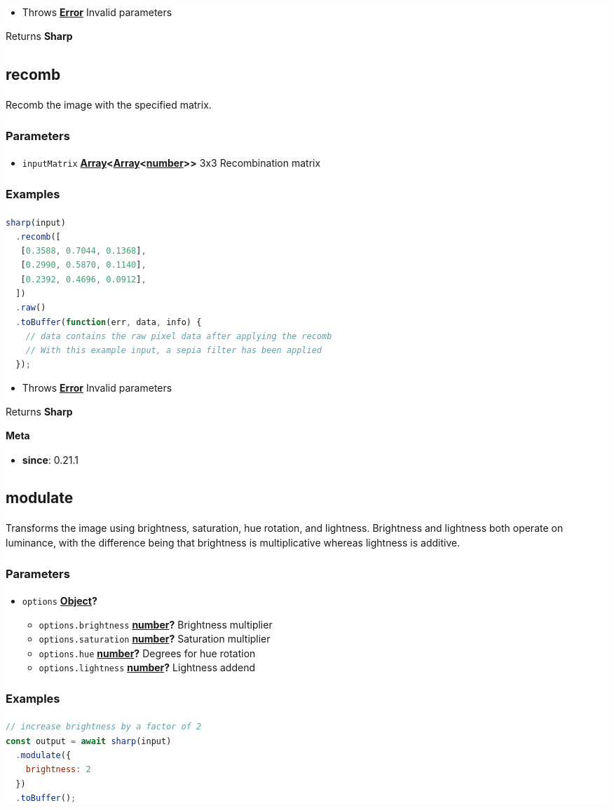 *   Throws **[Error][5]** Invalid parameters

Returns **Sharp**&#x20;

## recomb

Recomb the image with the specified matrix.

### Parameters

*   `inputMatrix` **[Array][7]<[Array][7]<[number][1]>>** 3x3 Recombination matrix

### Examples

```javascript
sharp(input)
  .recomb([
   [0.3588, 0.7044, 0.1368],
   [0.2990, 0.5870, 0.1140],
   [0.2392, 0.4696, 0.0912],
  ])
  .raw()
  .toBuffer(function(err, data, info) {
    // data contains the raw pixel data after applying the recomb
    // With this example input, a sepia filter has been applied
  });
```

*   Throws **[Error][5]** Invalid parameters

Returns **Sharp**&#x20;

**Meta**

*   **since**: 0.21.1

## modulate

Transforms the image using brightness, saturation, hue rotation, and lightness.
Brightness and lightness both operate on luminance, with the difference being that
brightness is multiplicative whereas lightness is additive.

### Parameters

*   `options` **[Object][2]?**&#x20;

    *   `options.brightness` **[number][1]?** Brightness multiplier
    *   `options.saturation` **[number][1]?** Saturation multiplier
    *   `options.hue` **[number][1]?** Degrees for hue rotation
    *   `options.lightness` **[number][1]?** Lightness addend

### Examples

```javascript
// increase brightness by a factor of 2
const output = await sharp(input)
  .modulate({
    brightness: 2
  })
  .toBuffer();
```


[1]: https://developer.mozilla.org/docs/Web/JavaScript/Reference/Global_Objects/Number
[2]: https://developer.mozilla.org/docs/Web/JavaScript/Reference/Global_Objects/Object
[3]: https://developer.mozilla.org/docs/Web/JavaScript/Reference/Global_Objects/String
[4]: https://www.npmjs.org/package/color
[5]: https://developer.mozilla.org/docs/Web/JavaScript/Reference/Global_Objects/Error
[6]: https://developer.mozilla.org/docs/Web/JavaScript/Reference/Global_Objects/Boolean
[7]: https://developer.mozilla.org/docs/Web/JavaScript/Reference/Global_Objects/Array
[8]: https://www.libvips.org/API/current/libvips-convolution.html#vips-sharpen
[9]: /api-channel#removealpha
[10]: https://en.wikipedia.org/wiki/Adaptive_histogram_equalization#Contrast_Limited_AHE
[11]: https://nodejs.org/api/buffer.html